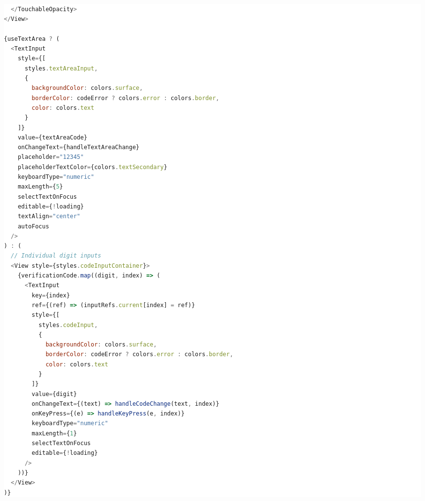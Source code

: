 ```javascript
  </TouchableOpacity>
</View>

{useTextArea ? (
  <TextInput
    style={[
      styles.textAreaInput,
      { 
        backgroundColor: colors.surface,
        borderColor: codeError ? colors.error : colors.border,
        color: colors.text
      }
    ]}
    value={textAreaCode}
    onChangeText={handleTextAreaChange}
    placeholder="12345"
    placeholderTextColor={colors.textSecondary}
    keyboardType="numeric"
    maxLength={5}
    selectTextOnFocus
    editable={!loading}
    textAlign="center"
    autoFocus
  />
) : (
  // Individual digit inputs
  <View style={styles.codeInputContainer}>
    {verificationCode.map((digit, index) => (
      <TextInput
        key={index}
        ref={(ref) => (inputRefs.current[index] = ref)}
        style={[
          styles.codeInput,
          { 
            backgroundColor: colors.surface,
            borderColor: codeError ? colors.error : colors.border,
            color: colors.text
          }
        ]}
        value={digit}
        onChangeText={(text) => handleCodeChange(text, index)}
        onKeyPress={(e) => handleKeyPress(e, index)}
        keyboardType="numeric"
        maxLength={1}
        selectTextOnFocus
        editable={!loading}
      />
    ))}
  </View>
)}
```
